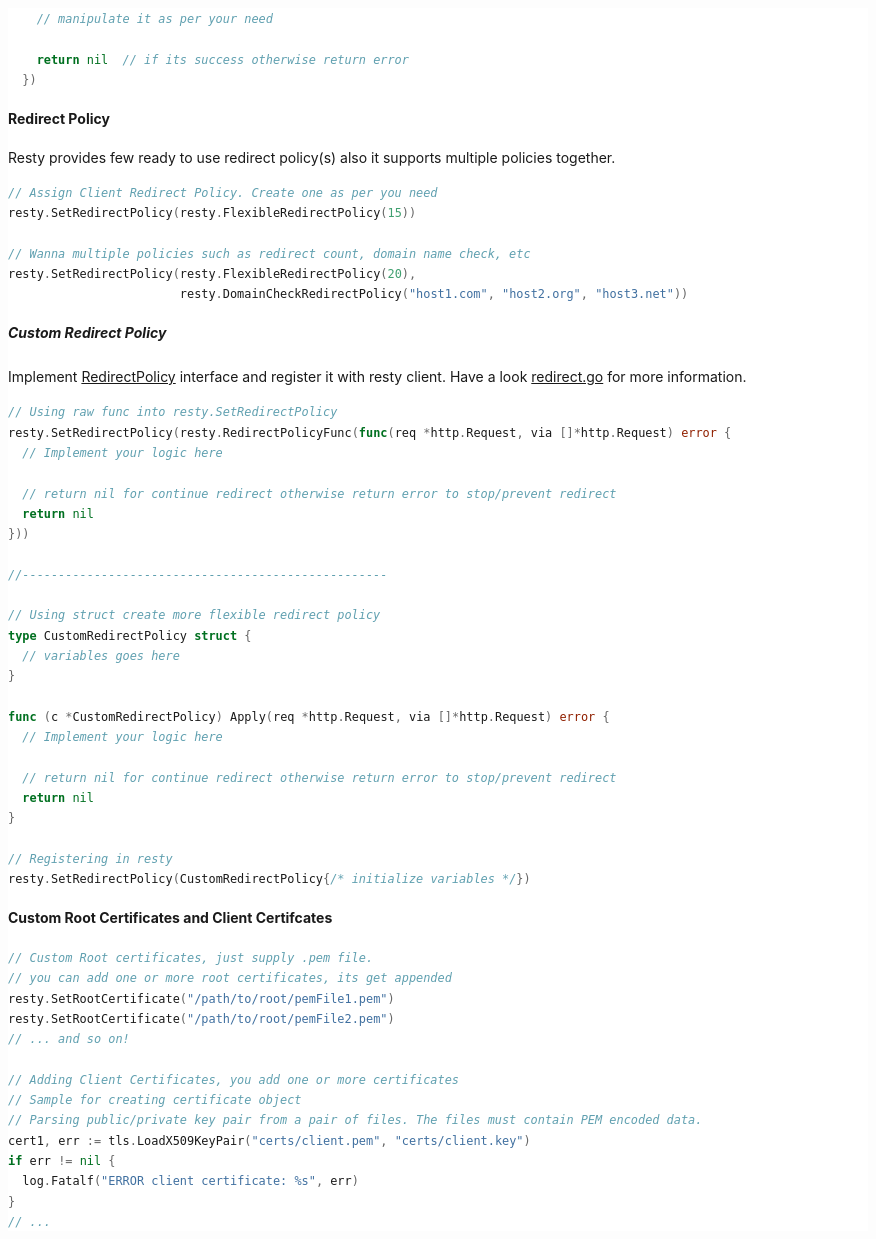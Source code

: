 ```go
    // manipulate it as per your need

    return nil  // if its success otherwise return error
  })
```

#### Redirect Policy
Resty provides few ready to use redirect policy(s) also it supports multiple policies together.
```go
// Assign Client Redirect Policy. Create one as per you need
resty.SetRedirectPolicy(resty.FlexibleRedirectPolicy(15))

// Wanna multiple policies such as redirect count, domain name check, etc
resty.SetRedirectPolicy(resty.FlexibleRedirectPolicy(20),
                        resty.DomainCheckRedirectPolicy("host1.com", "host2.org", "host3.net"))
```

##### Custom Redirect Policy
Implement [RedirectPolicy](redirect.go#L20) interface and register it with resty client. Have a look [redirect.go](redirect.go) for more information.
```go
// Using raw func into resty.SetRedirectPolicy
resty.SetRedirectPolicy(resty.RedirectPolicyFunc(func(req *http.Request, via []*http.Request) error {
  // Implement your logic here

  // return nil for continue redirect otherwise return error to stop/prevent redirect
  return nil
}))

//---------------------------------------------------

// Using struct create more flexible redirect policy
type CustomRedirectPolicy struct {
  // variables goes here
}

func (c *CustomRedirectPolicy) Apply(req *http.Request, via []*http.Request) error {
  // Implement your logic here

  // return nil for continue redirect otherwise return error to stop/prevent redirect
  return nil
}

// Registering in resty
resty.SetRedirectPolicy(CustomRedirectPolicy{/* initialize variables */})
```

#### Custom Root Certificates and Client Certifcates
```go
// Custom Root certificates, just supply .pem file.
// you can add one or more root certificates, its get appended
resty.SetRootCertificate("/path/to/root/pemFile1.pem")
resty.SetRootCertificate("/path/to/root/pemFile2.pem")
// ... and so on!

// Adding Client Certificates, you add one or more certificates
// Sample for creating certificate object
// Parsing public/private key pair from a pair of files. The files must contain PEM encoded data.
cert1, err := tls.LoadX509KeyPair("certs/client.pem", "certs/client.key")
if err != nil {
  log.Fatalf("ERROR client certificate: %s", err)
}
// ...
```